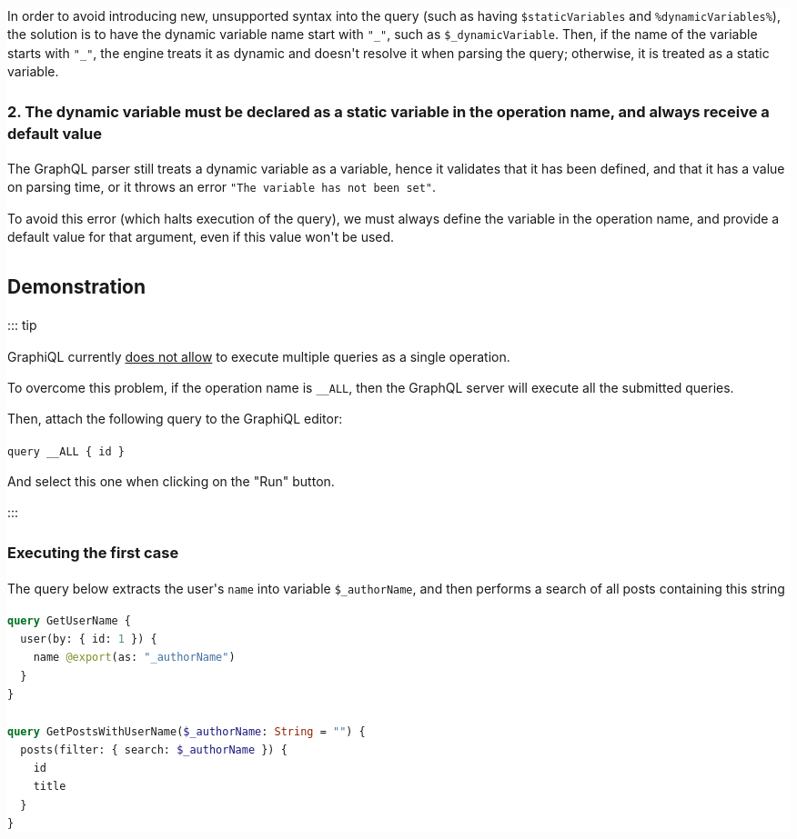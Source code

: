 In order to avoid introducing new, unsupported syntax into the query (such as having `$staticVariables` and `%dynamicVariables%`), the solution is to have the dynamic variable name start with `"_"`, such as `$_dynamicVariable`. Then, if the name of the variable starts with `"_"`, the engine treats it as dynamic and doesn't resolve it when parsing the query; otherwise, it is treated as a static variable.

### 2. The dynamic variable must be declared as a static variable in the operation name, and always receive a default value

The GraphQL parser still treats a dynamic variable as a variable, hence it validates that it has been defined, and that it has a value on parsing time, or it throws an error `"The variable has not been set"`.

To avoid this error (which halts execution of the query), we must always define the variable in the operation name, and provide a default value for that argument, even if this value won't be used.

## Demonstration

::: tip

GraphiQL currently [does not allow](https://github.com/graphql/graphiql/issues/1635) to execute multiple queries as a single operation. 

To overcome this problem, if the operation name is `__ALL`, then the GraphQL server will execute all the submitted queries.

Then, attach the following query to the GraphiQL editor:

```query __ALL { id }```

And select this one when clicking on the "Run" button.

:::

### Executing the first case

The query below extracts the user's `name` into variable `$_authorName`, and then performs a search of all posts containing this string

```graphql
query GetUserName {
  user(by: { id: 1 }) {
    name @export(as: "_authorName")
  }
}

query GetPostsWithUserName($_authorName: String = "") {
  posts(filter: { search: $_authorName }) {
    id
    title
  }
}
```

